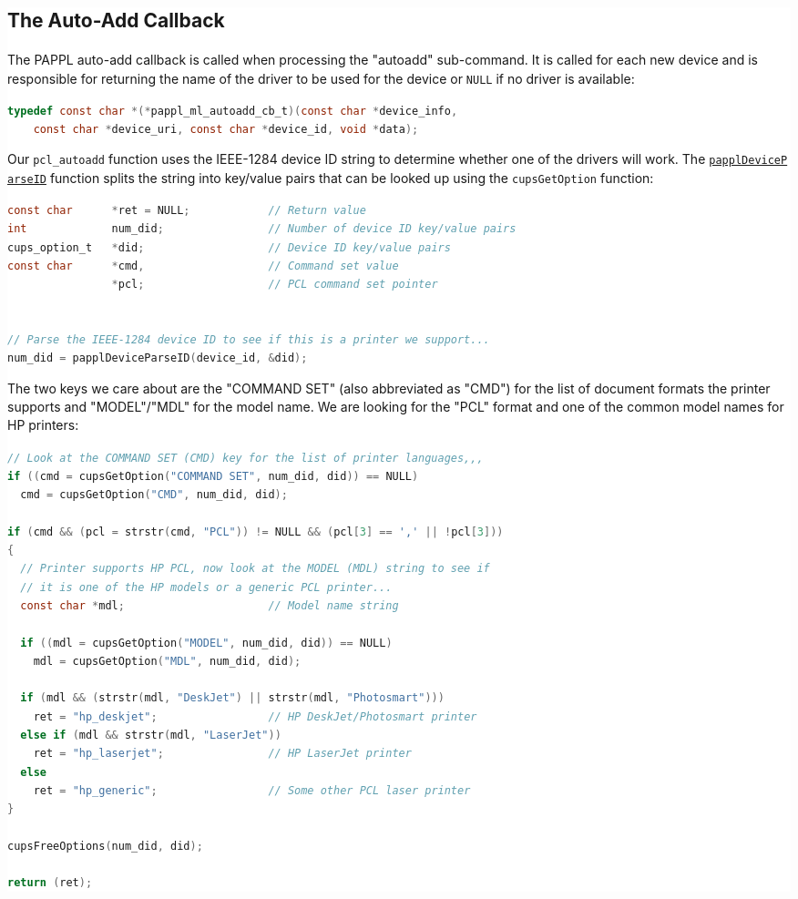 
The Auto-Add Callback
---------------------

The PAPPL auto-add callback is called when processing the "autoadd" sub-command.
It is called for each new device and is responsible for returning the name of
the driver to be used for the device or `NULL` if no driver is available:

```c
typedef const char *(*pappl_ml_autoadd_cb_t)(const char *device_info,
    const char *device_uri, const char *device_id, void *data);
```

Our `pcl_autoadd` function uses the IEEE-1284 device ID string to determine
whether one of the drivers will work.  The [`papplDeviceParseID`](@@) function
splits the string into key/value pairs that can be looked up using the
`cupsGetOption` function:

```c
const char      *ret = NULL;            // Return value
int             num_did;                // Number of device ID key/value pairs
cups_option_t   *did;                   // Device ID key/value pairs
const char      *cmd,                   // Command set value
                *pcl;                   // PCL command set pointer


// Parse the IEEE-1284 device ID to see if this is a printer we support...
num_did = papplDeviceParseID(device_id, &did);
```

The two keys we care about are the "COMMAND SET" (also abbreviated as "CMD") for
the list of document formats the printer supports and "MODEL"/"MDL" for the
model name.  We are looking for the "PCL" format and one of the common model
names for HP printers:

```c
// Look at the COMMAND SET (CMD) key for the list of printer languages,,,
if ((cmd = cupsGetOption("COMMAND SET", num_did, did)) == NULL)
  cmd = cupsGetOption("CMD", num_did, did);

if (cmd && (pcl = strstr(cmd, "PCL")) != NULL && (pcl[3] == ',' || !pcl[3]))
{
  // Printer supports HP PCL, now look at the MODEL (MDL) string to see if
  // it is one of the HP models or a generic PCL printer...
  const char *mdl;                      // Model name string

  if ((mdl = cupsGetOption("MODEL", num_did, did)) == NULL)
    mdl = cupsGetOption("MDL", num_did, did);

  if (mdl && (strstr(mdl, "DeskJet") || strstr(mdl, "Photosmart")))
    ret = "hp_deskjet";                 // HP DeskJet/Photosmart printer
  else if (mdl && strstr(mdl, "LaserJet"))
    ret = "hp_laserjet";                // HP LaserJet printer
  else
    ret = "hp_generic";                 // Some other PCL laser printer
}

cupsFreeOptions(num_did, did);

return (ret);
```
